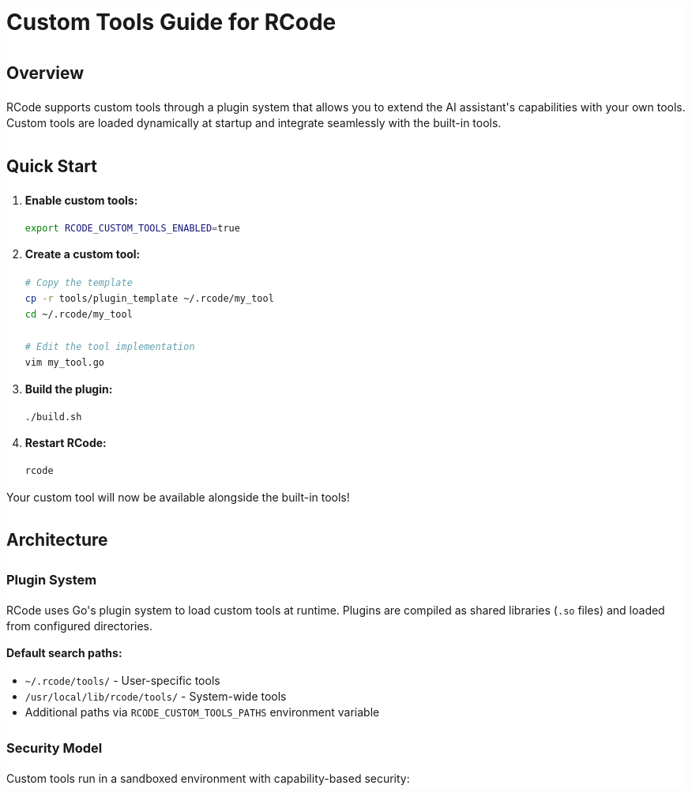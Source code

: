 # Custom Tools Guide for RCode

## Overview

RCode supports custom tools through a plugin system that allows you to extend the AI assistant's capabilities with your own tools. Custom tools are loaded dynamically at startup and integrate seamlessly with the built-in tools.

## Quick Start

1. **Enable custom tools:**
   ```bash
   export RCODE_CUSTOM_TOOLS_ENABLED=true
   ```

2. **Create a custom tool:**
   ```bash
   # Copy the template
   cp -r tools/plugin_template ~/.rcode/my_tool
   cd ~/.rcode/my_tool
   
   # Edit the tool implementation
   vim my_tool.go
   ```

3. **Build the plugin:**
   ```bash
   ./build.sh
   ```

4. **Restart RCode:**
   ```bash
   rcode
   ```

Your custom tool will now be available alongside the built-in tools!

## Architecture

### Plugin System

RCode uses Go's plugin system to load custom tools at runtime. Plugins are compiled as shared libraries (`.so` files) and loaded from configured directories.

**Default search paths:**
- `~/.rcode/tools/` - User-specific tools
- `/usr/local/lib/rcode/tools/` - System-wide tools
- Additional paths via `RCODE_CUSTOM_TOOLS_PATHS` environment variable

### Security Model

Custom tools run in a sandboxed environment with capability-based security:
